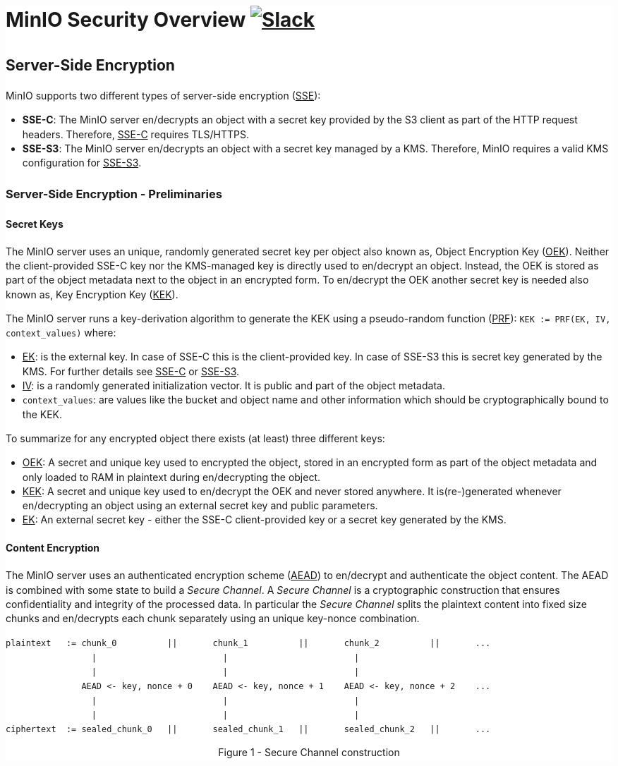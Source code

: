 # MinIO Security Overview [![Slack](https://slack.min.io/slack?type=svg)](https://slack.min.io)

## Server-Side Encryption

MinIO supports two different types of server-side encryption ([SSE](#sse)):
- **SSE-C**: The MinIO server en/decrypts an object with a secret key provided by the S3 client as part of the HTTP request headers. Therefore, [SSE-C](#ssec) requires TLS/HTTPS.
- **SSE-S3**: The MinIO server en/decrypts an object with a secret key managed by a KMS. Therefore, MinIO requires a valid KMS configuration for [SSE-S3](#sses3).

### Server-Side Encryption - Preliminaries

#### Secret Keys

The MinIO server uses an unique, randomly generated secret key per object also known as, Object Encryption Key ([OEK](#oek)). Neither the client-provided SSE-C key nor the KMS-managed key is directly used to en/decrypt an object. Instead, the OEK is stored as part of the object metadata next to the object in an encrypted form. To en/decrypt the OEK another secret key is needed also known as, Key Encryption Key ([KEK](#kek)).

The MinIO server runs a key-derivation algorithm to generate the KEK using a pseudo-random function ([PRF](#prf)):
`KEK := PRF(EK, IV, context_values)` where:

- [EK](#ek): is the external key. In case of SSE-C this is the client-provided key. In case of SSE-S3  this is secret key generated by the KMS. For further details see [SSE-C](#Server-Side-Encryption-with-client-provided-Keys) or [SSE-S3](#Server-Side-Encryption-with-a-KMS).
- [IV](#iv): is a randomly generated initialization vector. It is public and part of the object metadata.
- `context_values`: are values like the bucket and object name and other information which should be cryptographically bound to the KEK.

To summarize for any encrypted object there exists (at least) three different keys:

- [OEK](#oek): A secret and unique key used to encrypted the object, stored in an encrypted form as part of the object metadata and only loaded to RAM in plaintext during en/decrypting the object.
- [KEK](#kek): A secret and unique key used to en/decrypt the OEK and never stored anywhere. It is(re-)generated whenever en/decrypting an object using an external secret key and public parameters.
- [EK](#ek): An external secret key - either the SSE-C client-provided key or a secret key generated by the KMS.

#### Content Encryption

The MinIO server uses an authenticated encryption scheme ([AEAD](#aead)) to en/decrypt and authenticate the object content. The AEAD is combined with some state to build a *Secure Channel*. A *Secure Channel* is a cryptographic construction that ensures confidentiality and integrity of the processed data. In particular the *Secure Channel* splits the plaintext content into fixed size chunks and en/decrypts each chunk separately using an unique key-nonce combination.

```
plaintext   := chunk_0          ||       chunk_1          ||       chunk_2          ||       ...
                 |                         |                         |
                 |                         |                         |
               AEAD <- key, nonce + 0    AEAD <- key, nonce + 1    AEAD <- key, nonce + 2    ...
                 |                         |                         |
                 |                         |                         |
ciphertext  := sealed_chunk_0   ||       sealed_chunk_1   ||       sealed_chunk_2   ||       ...
```
<center>Figure 1 - Secure Channel construction</center>
